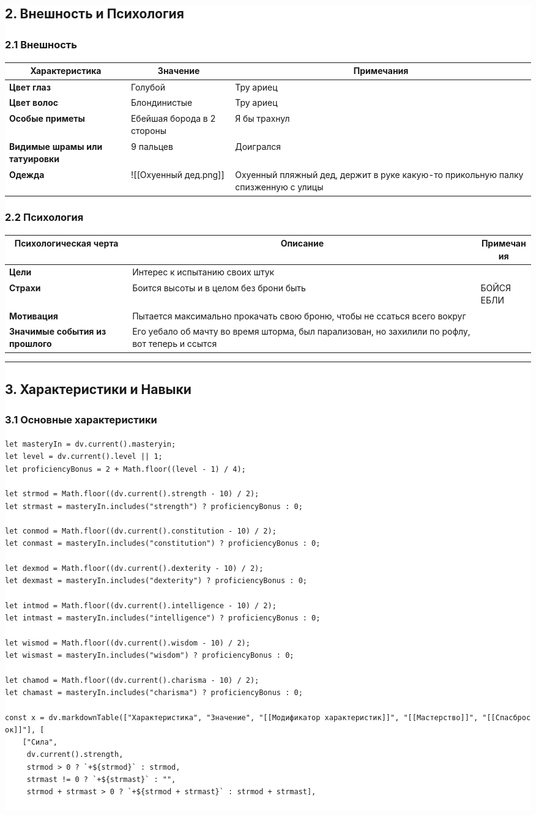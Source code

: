## 2. Внешность и Психология

### 2.1 Внешность

| Характеристика                   | Значение                   | Примечания                                                                       |
| -------------------------------- | -------------------------- | -------------------------------------------------------------------------------- |
| **Цвет глаз**                    | Голубой                    | Тру ариец                                                                        |
| **Цвет волос**                   | Блондинистые               | Тру ариец                                                                        |
| **Особые приметы**               | Ебейшая борода в 2 стороны | Я бы трахнул                                                                     |
| **Видимые шрамы или татуировки** | 9 пальцев                  | Доигрался                                                                        |
| **Одежда**                       | ![[Охуенный дед.png]]      | Охуенный пляжный дед, держит в руке какую-то прикольную палку спизженную с улицы |
### 2.2 Психология

| Психологическая черта            | Описание                                                                                        | Примечания |
| -------------------------------- | ----------------------------------------------------------------------------------------------- | ---------- |
| **Цели**                         | Интерес к испытанию своих штук                                                                  |            |
| **Страхи**                       | Боится высоты и в целом без брони быть                                                          | БОЙСЯ ЕБЛИ |
| **Мотивация**                    | Пытается максимально прокачать свою броню, чтобы не ссаться всего вокруг                        |            |
| **Значимые события из прошлого** | Его уебало об мачту во время шторма, был парализован, но захилили по рофлу, вот теперь и ссытся |            |

---
## 3. Характеристики и Навыки

### 3.1 Основные характеристики
```dataviewjs
let masteryIn = dv.current().masteryin;
let level = dv.current().level || 1;
let proficiencyBonus = 2 + Math.floor((level - 1) / 4);

let strmod = Math.floor((dv.current().strength - 10) / 2);
let strmast = masteryIn.includes("strength") ? proficiencyBonus : 0;

let conmod = Math.floor((dv.current().constitution - 10) / 2);
let conmast = masteryIn.includes("constitution") ? proficiencyBonus : 0;

let dexmod = Math.floor((dv.current().dexterity - 10) / 2);
let dexmast = masteryIn.includes("dexterity") ? proficiencyBonus : 0;

let intmod = Math.floor((dv.current().intelligence - 10) / 2);
let intmast = masteryIn.includes("intelligence") ? proficiencyBonus : 0;

let wismod = Math.floor((dv.current().wisdom - 10) / 2);
let wismast = masteryIn.includes("wisdom") ? proficiencyBonus : 0;

let chamod = Math.floor((dv.current().charisma - 10) / 2);
let chamast = masteryIn.includes("charisma") ? proficiencyBonus : 0;

const x = dv.markdownTable(["Характеристика", "Значение", "[[Модификатор характеристик]]", "[[Мастерство]]", "[[Спасбросок]]"], [
    ["Сила", 
     dv.current().strength, 
     strmod > 0 ? `+${strmod}` : strmod, 
     strmast != 0 ? `+${strmast}` : "", 
     strmod + strmast > 0 ? `+${strmod + strmast}` : strmod + strmast],
     
```